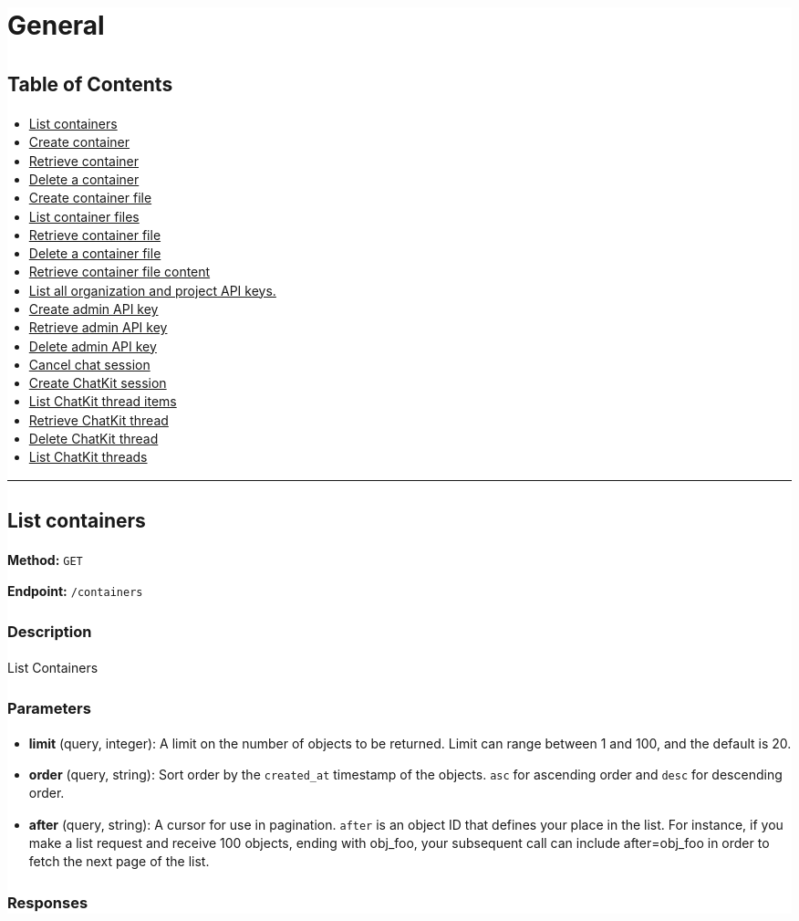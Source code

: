 # General

## Table of Contents

- [List containers](#list-containers)
- [Create container](#create-container)
- [Retrieve container](#retrieve-container)
- [Delete a container](#delete-a-container)
- [Create container file](#create-container-file)
- [List container files](#list-container-files)
- [Retrieve container file](#retrieve-container-file)
- [Delete a container file](#delete-a-container-file)
- [Retrieve container file content](#retrieve-container-file-content)
- [List all organization and project API keys.](#list-all-organization-and-project-api-keys)
- [Create admin API key](#create-admin-api-key)
- [Retrieve admin API key](#retrieve-admin-api-key)
- [Delete admin API key](#delete-admin-api-key)
- [Cancel chat session](#cancel-chat-session)
- [Create ChatKit session](#create-chatkit-session)
- [List ChatKit thread items](#list-chatkit-thread-items)
- [Retrieve ChatKit thread](#retrieve-chatkit-thread)
- [Delete ChatKit thread](#delete-chatkit-thread)
- [List ChatKit threads](#list-chatkit-threads)

---

## List containers

**Method:** `GET`

**Endpoint:** `/containers`

### Description

List Containers

### Parameters

- **limit** (query, integer): A limit on the number of objects to be returned. Limit can range between 1 and 100, and the default is 20.

- **order** (query, string): Sort order by the `created_at` timestamp of the objects. `asc` for ascending order and `desc` for descending order.

- **after** (query, string): A cursor for use in pagination. `after` is an object ID that defines your place in the list. For instance, if you make a list request and receive 100 objects, ending with obj_foo, your subsequent call can include after=obj_foo in order to fetch the next page of the list.


### Responses
